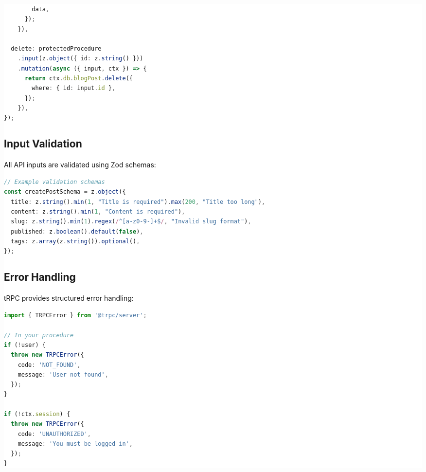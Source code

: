 ```typescript
        data,
      });
    }),

  delete: protectedProcedure
    .input(z.object({ id: z.string() }))
    .mutation(async ({ input, ctx }) => {
      return ctx.db.blogPost.delete({
        where: { id: input.id },
      });
    }),
});
```

## Input Validation

All API inputs are validated using Zod schemas:

```typescript
// Example validation schemas
const createPostSchema = z.object({
  title: z.string().min(1, "Title is required").max(200, "Title too long"),
  content: z.string().min(1, "Content is required"),
  slug: z.string().min(1).regex(/^[a-z0-9-]+$/, "Invalid slug format"),
  published: z.boolean().default(false),
  tags: z.array(z.string()).optional(),
});
```

## Error Handling

tRPC provides structured error handling:

```typescript
import { TRPCError } from '@trpc/server';

// In your procedure
if (!user) {
  throw new TRPCError({
    code: 'NOT_FOUND',
    message: 'User not found',
  });
}

if (!ctx.session) {
  throw new TRPCError({
    code: 'UNAUTHORIZED',
    message: 'You must be logged in',
  });
}
```

